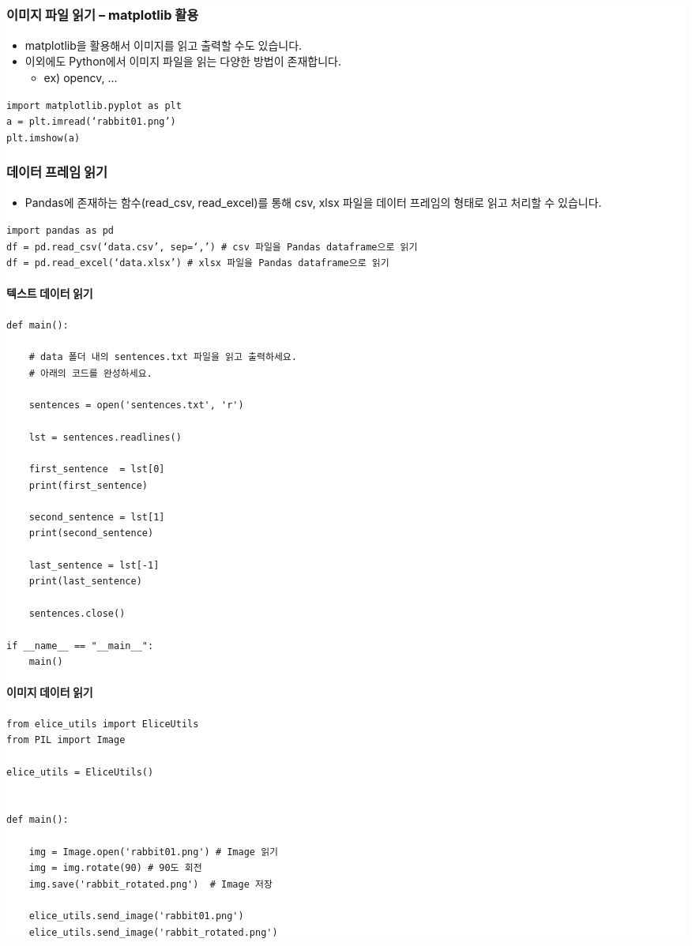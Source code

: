 ### 이미지 파일 읽기 – matplotlib 활용

- matplotlib을 활용해서 이미지를 읽고 출력할 수도 있습니다.
- 이외에도 Python에서 이미지 파일을 읽는 다양한 방법이 존재합니다. 
    - ex) opencv, …

```
import matplotlib.pyplot as plt
a = plt.imread(‘rabbit01.png’)
plt.imshow(a)
```

### 데이터 프레임 읽기

- Pandas에 존재하는 함수(read_csv, read_excel)를 통해 csv, xlsx 파일을 데이터 프레임의 형태로 읽고 처리할 수 있습니다.

```
import pandas as pd
df = pd.read_csv(‘data.csv’, sep=‘,’) # csv 파일을 Pandas dataframe으로 읽기
df = pd.read_excel(‘data.xlsx’) # xlsx 파일을 Pandas dataframe으로 읽기
```


#### 텍스트 데이터 읽기

```
def main():
	
    # data 폴더 내의 sentences.txt 파일을 읽고 출력하세요.
    # 아래의 코드를 완성하세요.
    
    sentences = open('sentences.txt', 'r')
    
    lst = sentences.readlines()
    
    first_sentence  = lst[0]
    print(first_sentence)
    
    second_sentence = lst[1]
    print(second_sentence)
    
    last_sentence = lst[-1]
    print(last_sentence)
    
    sentences.close()

if __name__ == "__main__":
    main()
```

#### 이미지 데이터 읽기

```
from elice_utils import EliceUtils
from PIL import Image

elice_utils = EliceUtils()


def main():

    img = Image.open('rabbit01.png') # Image 읽기
    img = img.rotate(90) # 90도 회전
    img.save('rabbit_rotated.png')  # Image 저장

    elice_utils.send_image('rabbit01.png')
    elice_utils.send_image('rabbit_rotated.png')
```